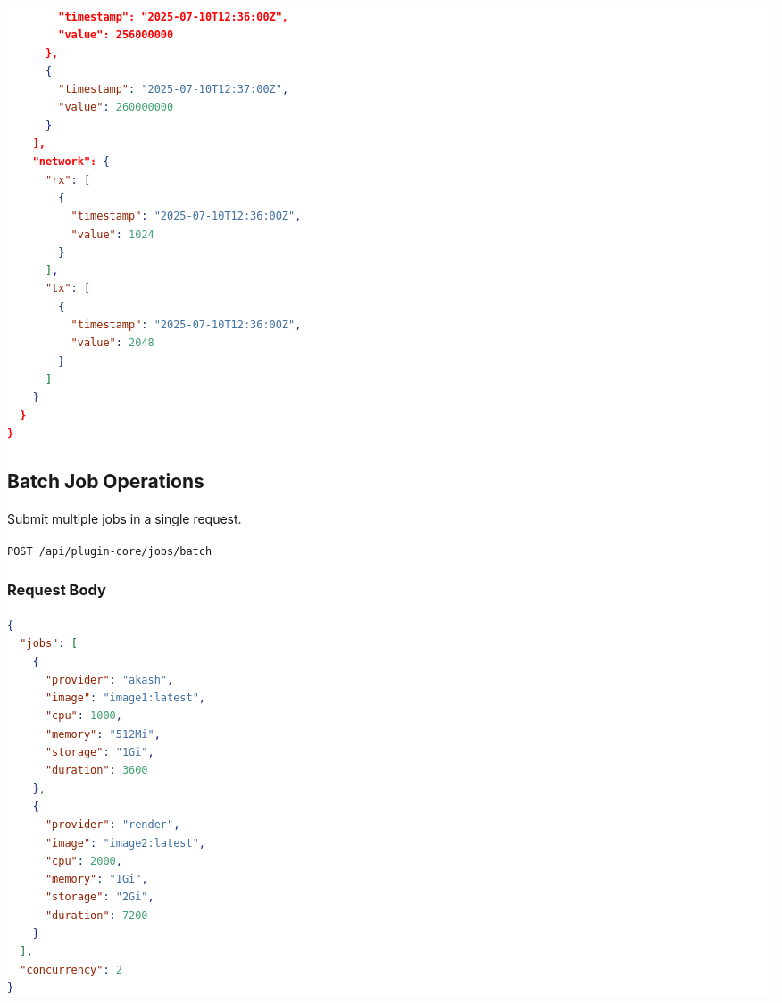 ```json
        "timestamp": "2025-07-10T12:36:00Z",
        "value": 256000000
      },
      {
        "timestamp": "2025-07-10T12:37:00Z",
        "value": 260000000
      }
    ],
    "network": {
      "rx": [
        {
          "timestamp": "2025-07-10T12:36:00Z",
          "value": 1024
        }
      ],
      "tx": [
        {
          "timestamp": "2025-07-10T12:36:00Z",
          "value": 2048
        }
      ]
    }
  }
}
```

## Batch Job Operations

Submit multiple jobs in a single request.

```
POST /api/plugin-core/jobs/batch
```

### Request Body

```json
{
  "jobs": [
    {
      "provider": "akash",
      "image": "image1:latest",
      "cpu": 1000,
      "memory": "512Mi",
      "storage": "1Gi",
      "duration": 3600
    },
    {
      "provider": "render",
      "image": "image2:latest",
      "cpu": 2000,
      "memory": "1Gi",
      "storage": "2Gi",
      "duration": 7200
    }
  ],
  "concurrency": 2
}
```
